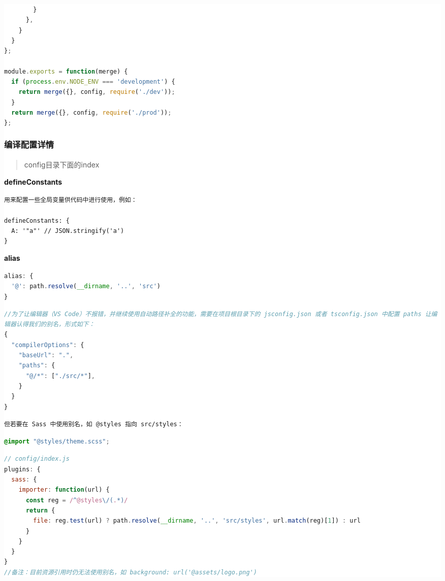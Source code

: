 ```javascript
        }
      },
    }
  }
};

module.exports = function(merge) {
  if (process.env.NODE_ENV === 'development') {
    return merge({}, config, require('./dev'));
  }
  return merge({}, config, require('./prod'));
};

```

### 编译配置详情
> config目录下面的index

**defineConstants**
```
用来配置一些全局变量供代码中进行使用，例如：

defineConstants: {
  A: '"a"' // JSON.stringify('a')
}

```

**alias**
```javascript
alias: {
  '@': path.resolve(__dirname, '..', 'src')
}
```
```js
//为了让编辑器（VS Code）不报错，并继续使用自动路径补全的功能，需要在项目根目录下的 jsconfig.json 或者 tsconfig.json 中配置 paths 让编辑器认得我们的别名，形式如下：
{
  "compilerOptions": {
    "baseUrl": ".",
    "paths": {
      "@/*": ["./src/*"],
    }
  }
}
```

`但若要在 Sass 中使用别名，如 @styles 指向 src/styles：`

```css
@import "@styles/theme.scss";
```

```javascript
// config/index.js
plugins: {
  sass: {
    importer: function(url) {
      const reg = /^@styles\/(.*)/
      return {
        file: reg.test(url) ? path.resolve(__dirname, '..', 'src/styles', url.match(reg)[1]) : url
      }
    }
  }
}
//备注：目前资源引用时仍无法使用别名，如 background: url('@assets/logo.png')
```
